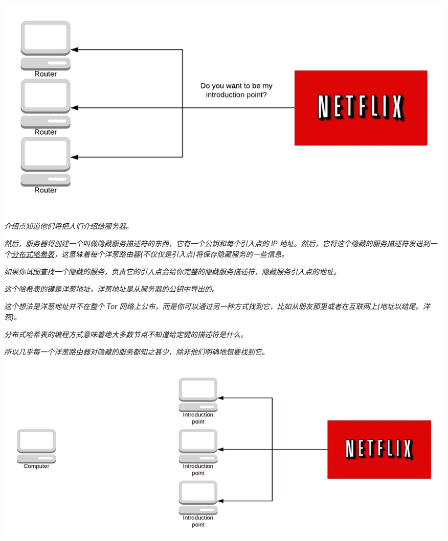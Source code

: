 *![](img/65c3f5c83e8a8a28becf0de2e4760d95.png)*

*介绍点知道他们将把人们介绍给服务器。*

*然后，服务器将创建一个叫做隐藏服务描述符的东西，它有一个公钥和每个引入点的 IP 地址。然后，它将这个隐藏的服务描述符发送到一个[分布式哈希表](https://www.wikiwand.com/en/Distributed_hash_table)，这意味着每个洋葱路由器(不仅仅是引入点)将保存隐藏服务的一些信息。*

*如果你试图查找一个隐藏的服务，负责它的引入点会给你完整的隐藏服务描述符，隐藏服务引入点的地址。*

*这个哈希表的键是洋葱地址，洋葱地址是从服务器的公钥中导出的。*

*这个想法是洋葱地址并不在整个 Tor 网络上公布，而是你可以通过另一种方式找到它，比如从朋友那里或者在互联网上(地址以结尾。洋葱)。*

*分布式哈希表的编程方式意味着绝大多数节点不知道给定键的描述符是什么。*

*所以几乎每一个洋葱路由器对隐藏的服务都知之甚少，除非他们明确地想要找到它。*

*![](img/893ffc6852aad8bf978e8881005efadb.png)*
